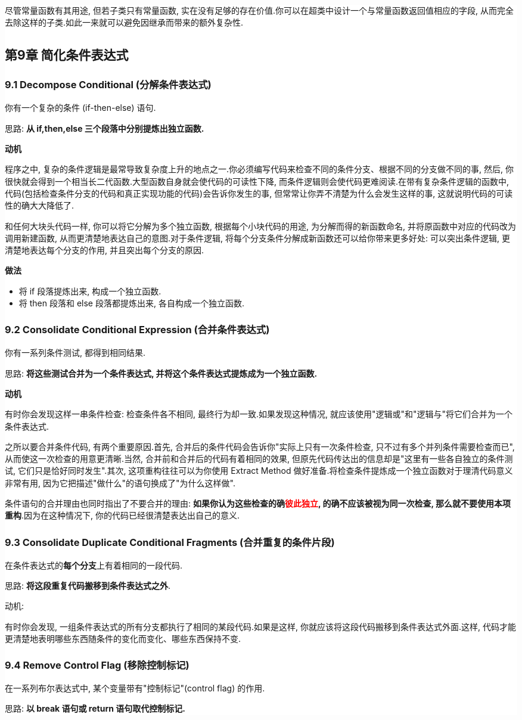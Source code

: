 尽管常量函数有其用途, 但若子类只有常量函数, 实在没有足够的存在价值.你可以在超类中设计一个与常量函数返回值相应的字段, 从而完全去除这样的子类.如此一来就可以避免因继承而带来的额外复杂性.


## 第9章 简化条件表达式

### 9.1 Decompose Conditional (分解条件表达式)

你有一个复杂的条件 (if-then-else) 语句.

思路: **从 if,then,else 三个段落中分别提炼出独立函数.**

**动机**

程序之中, 复杂的条件逻辑是最常导致复杂度上升的地点之一.你必须编写代码来检查不同的条件分支、根据不同的分支做不同的事, 然后, 你很快就会得到一个相当长二代函数.大型函数自身就会使代码的可读性下降, 而条件逻辑则会使代码更难阅读.在带有复杂条件逻辑的函数中, 代码(包括检查条件分支的代码和真正实现功能的代码)会告诉你发生的事, 但常常让你弄不清楚为什么会发生这样的事, 这就说明代码的可读性的确大大降低了.

和任何大块头代码一样, 你可以将它分解为多个独立函数, 根据每个小块代码的用途, 为分解而得的新函数命名, 并将原函数中对应的代码改为调用新建函数, 从而更清楚地表达自己的意图.对于条件逻辑, 将每个分支条件分解成新函数还可以给你带来更多好处: 可以突出条件逻辑, 更清楚地表达每个分支的作用, 并且突出每个分支的原因.

**做法**

- 将 if 段落提炼出来, 构成一个独立函数.
- 将 then 段落和 else 段落都提炼出来, 各自构成一个独立函数.

### 9.2 Consolidate Conditional Expression (合并条件表达式)

你有一系列条件测试, 都得到相同结果.

思路: **将这些测试合并为一个条件表达式, 并将这个条件表达式提炼成为一个独立函数.**

**动机**

有时你会发现这样一串条件检查: 检查条件各不相同, 最终行为却一致.如果发现这种情况, 就应该使用"逻辑或"和"逻辑与"将它们合并为一个条件表达式.

之所以要合并条件代码, 有两个重要原因.首先, 合并后的条件代码会告诉你"实际上只有一次条件检查, 只不过有多个并列条件需要检查而已", 从而使这一次检查的用意更清晰.当然,  合并前和合并后的代码有着相同的效果, 但原先代码传达出的信息却是"这里有一些各自独立的条件测试, 它们只是恰好同时发生".其次, 这项重构往往可以为你使用 Extract Method 做好准备.将检查条件提炼成一个独立函数对于理清代码意义非常有用, 因为它把描述"做什么"的语句换成了"为什么这样做".

条件语句的合并理由也同时指出了不要合并的理由: **如果你认为这些检查的确<font color=red>彼此独立</font>, 的确不应该被视为同一次检查, 那么就不要使用本项重构**.因为在这种情况下, 你的代码已经很清楚表达出自己的意义.

### 9.3 Consolidate Duplicate Conditional Fragments (合并重复的条件片段)

在条件表达式的**每个分支**上有着相同的一段代码.

思路: **将这段重复代码搬移到条件表达式之外**.

动机: 

有时你会发现, 一组条件表达式的所有分支都执行了相同的某段代码.如果是这样, 你就应该将这段代码搬移到条件表达式外面.这样, 代码才能更清楚地表明哪些东西随条件的变化而变化、哪些东西保持不变.

### 9.4 Remove Control Flag (移除控制标记)

在一系列布尔表达式中, 某个变量带有"控制标记"(control flag) 的作用.

思路: **以 break 语句或 return 语句取代控制标记.**

